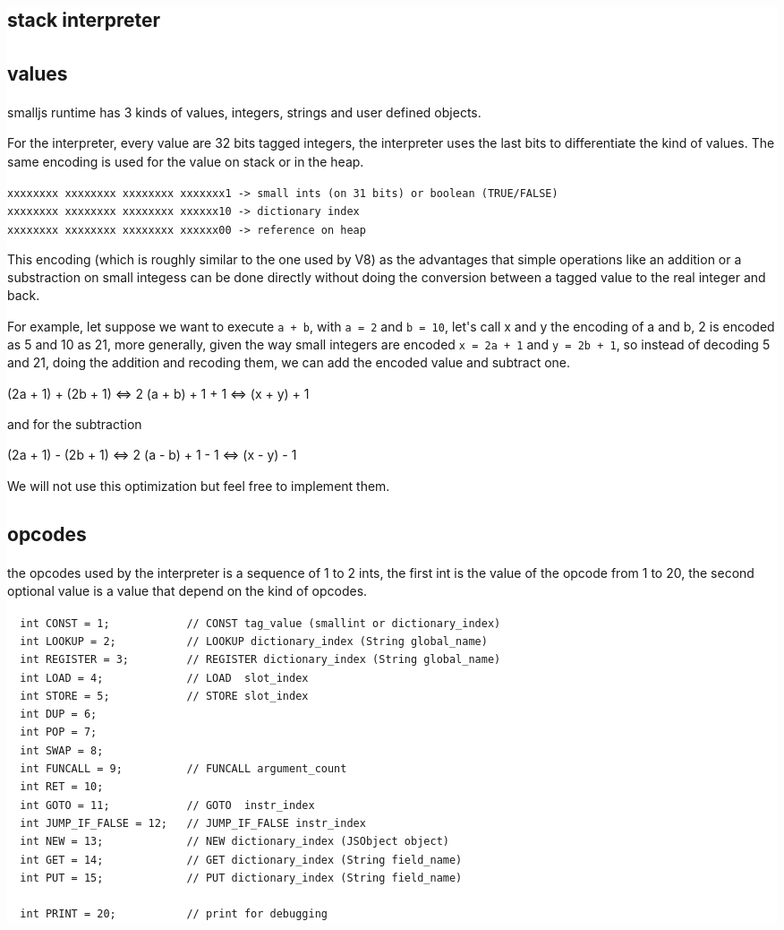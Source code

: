 stack interpreter
---


values
---

smalljs runtime has 3 kinds of values, integers, strings and user defined objects.

For the interpreter, every value are 32 bits tagged integers,
the interpreter uses the last bits to differentiate the kind of values.
The same encoding is used for the value on stack or in the heap.

```
xxxxxxxx xxxxxxxx xxxxxxxx xxxxxxx1 -> small ints (on 31 bits) or boolean (TRUE/FALSE)
xxxxxxxx xxxxxxxx xxxxxxxx xxxxxx10 -> dictionary index
xxxxxxxx xxxxxxxx xxxxxxxx xxxxxx00 -> reference on heap
```

This encoding (which is roughly similar to the one used by V8) as the advantages that simple operations
like an addition or a substraction on small integess can be done directly without doing the conversion
between a tagged value to the real integer and back.

For example, let suppose we want to execute `a + b`, with `a = 2` and `b = 10`,
let's call x and y the encoding of a and b, 2 is encoded as 5 and 10 as 21,
more generally, given the way small integers are encoded `x = 2a + 1` and `y = 2b + 1`,
so instead of decoding 5 and 21, doing the addition and recoding them, we can add the encoded value and subtract one.

  (2a + 1) + (2b + 1) <=> 2 (a + b) + 1 + 1 <=> (x + y) + 1
   
and for the subtraction

  (2a + 1) - (2b + 1) <=> 2 (a - b) + 1 - 1 <=> (x - y) - 1

We will not use this optimization but feel free to implement them.


opcodes
---

the opcodes used by the interpreter is a sequence of 1 to 2 ints, the first int is the value of the opcode from 1 to 20,
the second optional value is a value that depend on the kind of opcodes.

```
  int CONST = 1;            // CONST tag_value (smallint or dictionary_index)
  int LOOKUP = 2;           // LOOKUP dictionary_index (String global_name)
  int REGISTER = 3;         // REGISTER dictionary_index (String global_name)
  int LOAD = 4;             // LOAD  slot_index
  int STORE = 5;            // STORE slot_index
  int DUP = 6;              
  int POP = 7;
  int SWAP = 8;              
  int FUNCALL = 9;          // FUNCALL argument_count
  int RET = 10;
  int GOTO = 11;            // GOTO  instr_index
  int JUMP_IF_FALSE = 12;   // JUMP_IF_FALSE instr_index
  int NEW = 13;             // NEW dictionary_index (JSObject object)
  int GET = 14;             // GET dictionary_index (String field_name)
  int PUT = 15;             // PUT dictionary_index (String field_name)
  
  int PRINT = 20;           // print for debugging
```
